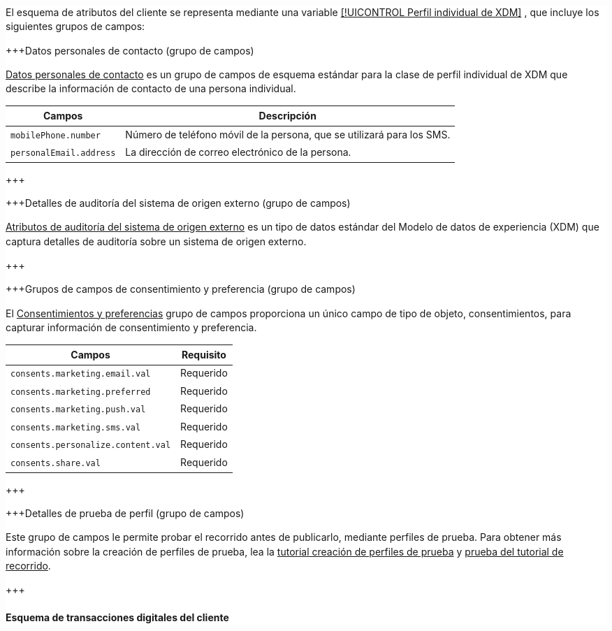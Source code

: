 El esquema de atributos del cliente se representa mediante una variable [[!UICONTROL Perfil individual de XDM]](/help/xdm/classes/individual-profile.md) , que incluye los siguientes grupos de campos:

+++Datos personales de contacto (grupo de campos)

[Datos personales de contacto](/help/xdm/field-groups/profile/personal-contact-details.md) es un grupo de campos de esquema estándar para la clase de perfil individual de XDM que describe la información de contacto de una persona individual.

| Campos | Descripción |
| --- | --- |
| `mobilePhone.number` | Número de teléfono móvil de la persona, que se utilizará para los SMS. |
| `personalEmail.address` | La dirección de correo electrónico de la persona. |

+++

+++Detalles de auditoría del sistema de origen externo (grupo de campos)

[Atributos de auditoría del sistema de origen externo](/help/xdm/data-types/external-source-system-audit-attributes.md) es un tipo de datos estándar del Modelo de datos de experiencia (XDM) que captura detalles de auditoría sobre un sistema de origen externo.

+++

+++Grupos de campos de consentimiento y preferencia (grupo de campos)

El [Consentimientos y preferencias](/help/xdm/field-groups//profile/consents.md) grupo de campos proporciona un único campo de tipo de objeto, consentimientos, para capturar información de consentimiento y preferencia.

| Campos | Requisito |
| --- | --- |
| `consents.marketing.email.val` | Requerido |
| `consents.marketing.preferred` | Requerido |
| `consents.marketing.push.val` | Requerido |
| `consents.marketing.sms.val` | Requerido |
| `consents.personalize.content.val` | Requerido |
| `consents.share.val` | Requerido |

+++

+++Detalles de prueba de perfil (grupo de campos)

Este grupo de campos le permite probar el recorrido antes de publicarlo, mediante perfiles de prueba. Para obtener más información sobre la creación de perfiles de prueba, lea la [tutorial creación de perfiles de prueba](https://experienceleague.adobe.com/docs/journeys/using/building-journeys/about-journey-building/creating-test-profiles.html) y [prueba del tutorial de recorrido](https://experienceleague.adobe.com/docs/journeys/using/building-journeys/testing-the-journey.html).

+++

#### Esquema de transacciones digitales del cliente
